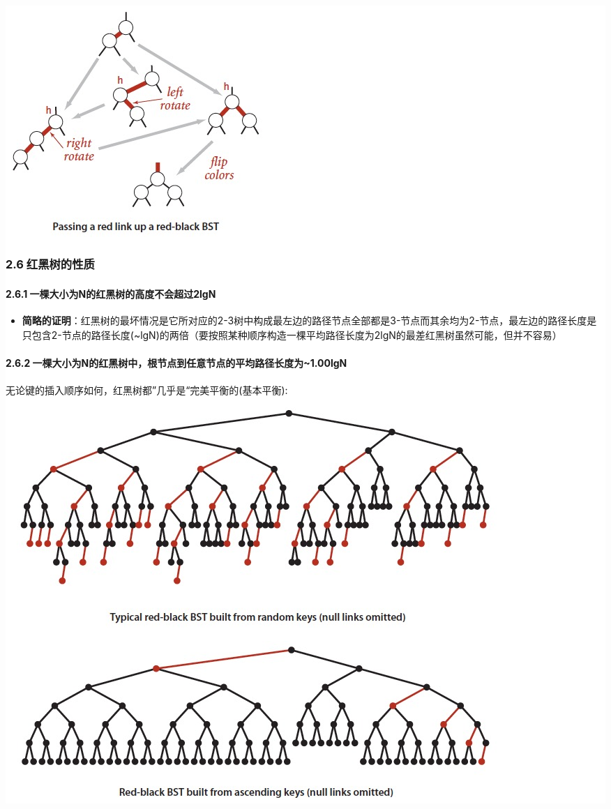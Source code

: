 ![](./pic/12-16.png)

### 2.6 红黑树的性质

#### 2.6.1 一棵大小为N的红黑树的高度不会超过2lgN

* **简略的证明**：红黑树的最坏情况是它所对应的2-3树中构成最左边的路径节点全部都是3-节点而其余均为2-节点，最左边的路径长度是只包含2-节点的路径长度(\~lgN)的两倍（要按照某种顺序构造一棵平均路径长度为2lgN的最差红黑树虽然可能，但并不容易）

#### 2.6.2 一棵大小为N的红黑树中，根节点到任意节点的平均路径长度为\~1.00lgN

无论键的插入顺序如何，红黑树都”几乎是“完美平衡的(基本平衡):

![](./pic/12-17.png)

![](./pic/12-18.png)
